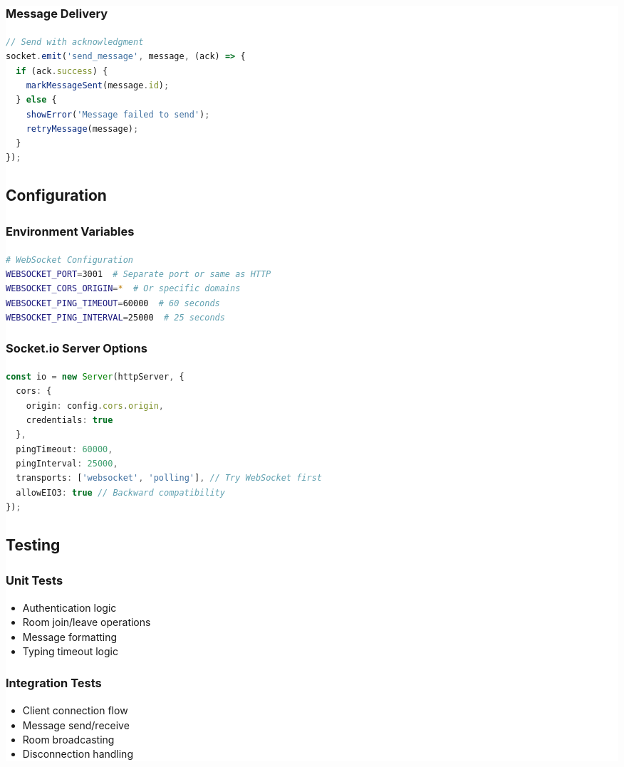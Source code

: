 ### Message Delivery
```typescript
// Send with acknowledgment
socket.emit('send_message', message, (ack) => {
  if (ack.success) {
    markMessageSent(message.id);
  } else {
    showError('Message failed to send');
    retryMessage(message);
  }
});
```

## Configuration

### Environment Variables
```bash
# WebSocket Configuration
WEBSOCKET_PORT=3001  # Separate port or same as HTTP
WEBSOCKET_CORS_ORIGIN=*  # Or specific domains
WEBSOCKET_PING_TIMEOUT=60000  # 60 seconds
WEBSOCKET_PING_INTERVAL=25000  # 25 seconds
```

### Socket.io Server Options
```typescript
const io = new Server(httpServer, {
  cors: {
    origin: config.cors.origin,
    credentials: true
  },
  pingTimeout: 60000,
  pingInterval: 25000,
  transports: ['websocket', 'polling'], // Try WebSocket first
  allowEIO3: true // Backward compatibility
});
```

## Testing

### Unit Tests
- Authentication logic
- Room join/leave operations
- Message formatting
- Typing timeout logic

### Integration Tests
- Client connection flow
- Message send/receive
- Room broadcasting
- Disconnection handling
